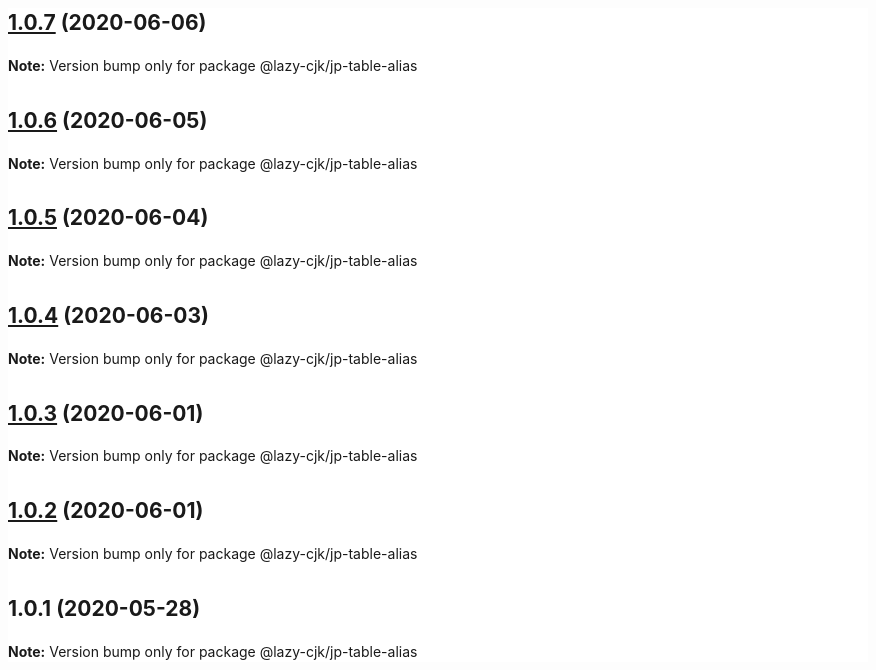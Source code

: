 



## [1.0.7](https://github.com/bluelovers/ws-regexp/compare/@lazy-cjk/jp-table-alias@1.0.6...@lazy-cjk/jp-table-alias@1.0.7) (2020-06-06)

**Note:** Version bump only for package @lazy-cjk/jp-table-alias





## [1.0.6](https://github.com/bluelovers/ws-regexp/compare/@lazy-cjk/jp-table-alias@1.0.5...@lazy-cjk/jp-table-alias@1.0.6) (2020-06-05)

**Note:** Version bump only for package @lazy-cjk/jp-table-alias





## [1.0.5](https://github.com/bluelovers/ws-regexp/compare/@lazy-cjk/jp-table-alias@1.0.4...@lazy-cjk/jp-table-alias@1.0.5) (2020-06-04)

**Note:** Version bump only for package @lazy-cjk/jp-table-alias





## [1.0.4](https://github.com/bluelovers/ws-regexp/compare/@lazy-cjk/jp-table-alias@1.0.3...@lazy-cjk/jp-table-alias@1.0.4) (2020-06-03)

**Note:** Version bump only for package @lazy-cjk/jp-table-alias





## [1.0.3](https://github.com/bluelovers/ws-regexp/compare/@lazy-cjk/jp-table-alias@1.0.2...@lazy-cjk/jp-table-alias@1.0.3) (2020-06-01)

**Note:** Version bump only for package @lazy-cjk/jp-table-alias





## [1.0.2](https://github.com/bluelovers/ws-regexp/compare/@lazy-cjk/jp-table-alias@1.0.1...@lazy-cjk/jp-table-alias@1.0.2) (2020-06-01)

**Note:** Version bump only for package @lazy-cjk/jp-table-alias





## 1.0.1 (2020-05-28)

**Note:** Version bump only for package @lazy-cjk/jp-table-alias
